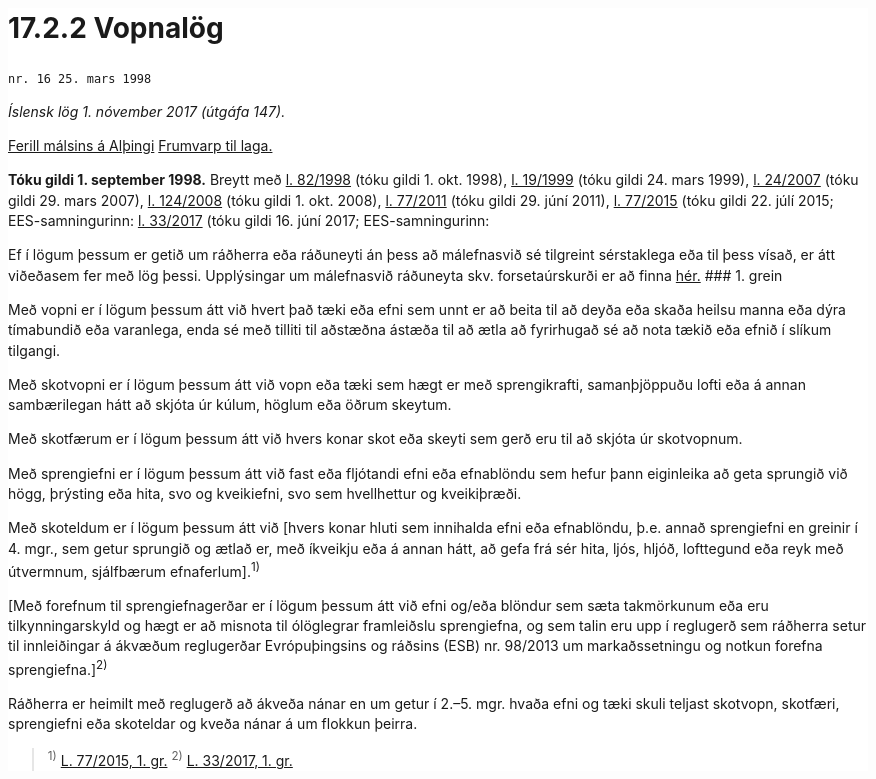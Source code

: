 # 17.2.2 Vopnalög

`nr. 16 25. mars 1998`

_Íslensk lög 1. nóvember 2017 (útgáfa 147)._

[Ferill málsins á Alþingi](https://www.althingi.is/thingstorf/thingmalalistar-eftir-thingum/ferill/?ltg=122&mnr=175)
[Frumvarp til laga.](https://www.althingi.is/altext/122/s/0175.html)

**Tóku gildi 1. september 1998.**
Breytt með
[l. 82/1998](https://althingi.is/altext/stjt/1998.082.html) (tóku gildi 1. okt. 1998),
[l. 19/1999](https://althingi.is/altext/stjt/1999.019.html) (tóku gildi 24. mars 1999),
[l. 24/2007](https://althingi.is/altext/stjt/2007.024.html) (tóku gildi 29. mars 2007),
[l. 124/2008](https://althingi.is/altext/stjt/2008.124.html) (tóku gildi 1. okt. 2008),
[l. 77/2011](https://althingi.is/altext/stjt/2011.077.html) (tóku gildi 29. júní 2011),
[l. 77/2015](https://althingi.is/altext/stjt/2015.077.html) (tóku gildi 22. júlí 2015;
EES-samningurinn:
[l. 33/2017](https://althingi.is/altext/stjt/2017.033.html) (tóku gildi 16. júní 2017;
EES-samningurinn:

Ef í lögum þessum er getið um ráðherra eða ráðuneyti án þess að málefnasvið sé tilgreint sérstaklega eða til þess vísað, er átt viðeðasem fer með lög þessi. Upplýsingar um málefnasvið ráðuneyta skv. forsetaúrskurði er að finna [hér.](2017015.md) ### 1. grein

Með vopni er í lögum þessum átt við hvert það tæki eða efni sem unnt er að beita til að deyða eða skaða heilsu manna eða dýra tímabundið eða varanlega, enda sé með tilliti til aðstæðna ástæða til að ætla að fyrirhugað sé að nota tækið eða efnið í slíkum tilgangi.

Með skotvopni er í lögum þessum átt við vopn eða tæki sem hægt er með sprengikrafti, samanþjöppuðu lofti eða á annan sambærilegan hátt að skjóta úr kúlum, höglum eða öðrum skeytum.

Með skotfærum er í lögum þessum átt við hvers konar skot eða skeyti sem gerð eru til að skjóta úr skotvopnum.

Með sprengiefni er í lögum þessum átt við fast eða fljótandi efni eða efnablöndu sem hefur þann eiginleika að geta sprungið við högg, þrýsting eða hita, svo og kveikiefni, svo sem hvellhettur og kveikiþræði.

Með skoteldum er í lögum þessum átt við [hvers konar hluti sem innihalda efni eða efnablöndu, þ.e. annað sprengiefni en greinir í 4. mgr., sem getur sprungið og ætlað er, með íkveikju eða á annan hátt, að gefa frá sér hita, ljós, hljóð, lofttegund eða reyk með útvermnum, sjálfbærum efnaferlum].<sup>1)</sup> 

[Með forefnum til sprengiefnagerðar er í lögum þessum átt við efni og/eða blöndur sem sæta takmörkunum eða eru tilkynningarskyld og hægt er að misnota til ólöglegrar framleiðslu sprengiefna, og sem talin eru upp í reglugerð sem ráðherra setur til innleiðingar á ákvæðum reglugerðar Evrópuþingsins og ráðsins (ESB) nr. 98/2013 um markaðssetningu og notkun forefna sprengiefna.]<sup>2)</sup> 

Ráðherra er heimilt með reglugerð að ákveða nánar en um getur í 2.–5. mgr. hvaða efni og tæki skuli teljast skotvopn, skotfæri, sprengiefni eða skoteldar og kveða nánar á um flokkun þeirra.

> <sup>1)</sup> [L. 77/2015, 1. gr.](https://althingi.is/altext/stjt/2015.077.html) <sup>2)</sup> [L. 33/2017, 1. gr.](https://althingi.is/altext/stjt/2017.033.html)
